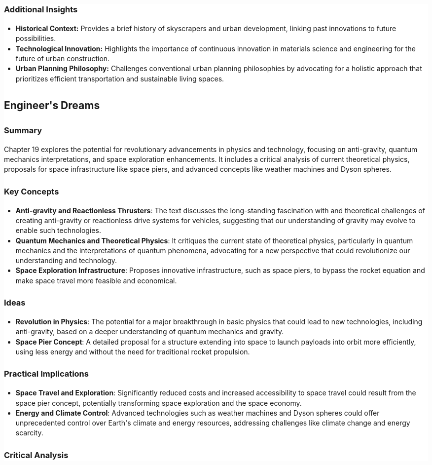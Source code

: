 ### Additional Insights

- **Historical Context:** Provides a brief history of skyscrapers and urban development, linking past innovations to future possibilities.
- **Technological Innovation:** Highlights the importance of continuous innovation in materials science and engineering for the future of urban construction.
- **Urban Planning Philosophy:** Challenges conventional urban planning philosophies by advocating for a holistic approach that prioritizes efficient transportation and sustainable living spaces.





## Engineer's Dreams

### Summary

Chapter 19 explores the potential for revolutionary advancements in physics and technology, focusing on anti-gravity, quantum mechanics interpretations, and space exploration enhancements. It includes a critical analysis of current theoretical physics, proposals for space infrastructure like space piers, and advanced concepts like weather machines and Dyson spheres.

### Key Concepts

- **Anti-gravity and Reactionless Thrusters**: The text discusses the long-standing fascination with and theoretical challenges of creating anti-gravity or reactionless drive systems for vehicles, suggesting that our understanding of gravity may evolve to enable such technologies.
- **Quantum Mechanics and Theoretical Physics**: It critiques the current state of theoretical physics, particularly in quantum mechanics and the interpretations of quantum phenomena, advocating for a new perspective that could revolutionize our understanding and technology.
- **Space Exploration Infrastructure**: Proposes innovative infrastructure, such as space piers, to bypass the rocket equation and make space travel more feasible and economical.

### Ideas

- **Revolution in Physics**: The potential for a major breakthrough in basic physics that could lead to new technologies, including anti-gravity, based on a deeper understanding of quantum mechanics and gravity.
- **Space Pier Concept**: A detailed proposal for a structure extending into space to launch payloads into orbit more efficiently, using less energy and without the need for traditional rocket propulsion.

### Practical Implications

- **Space Travel and Exploration**: Significantly reduced costs and increased accessibility to space travel could result from the space pier concept, potentially transforming space exploration and the space economy.
- **Energy and Climate Control**: Advanced technologies such as weather machines and Dyson spheres could offer unprecedented control over Earth's climate and energy resources, addressing challenges like climate change and energy scarcity.

### Critical Analysis
